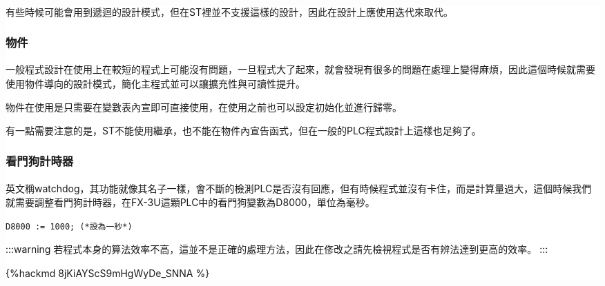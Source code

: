 有些時候可能會用到遞迴的設計模式，但在ST裡並不支援這樣的設計，因此在設計上應使用迭代來取代。

### 物件
一般程式設計在使用上在較短的程式上可能沒有問題，一旦程式大了起來，就會發現有很多的問題在處理上變得麻煩，因此這個時候就需要使用物件導向的設計模式，簡化主程式並可以讓擴充性與可讀性提升。

物件在使用是只需要在變數表內宣即可直接使用，在使用之前也可以設定初始化並進行歸零。

有一點需要注意的是，ST不能使用繼承，也不能在物件內宣告函式，但在一般的PLC程式設計上這樣也足夠了。

### 看門狗計時器
英文稱watchdog，其功能就像其名子一樣，會不斷的檢測PLC是否沒有回應，但有時候程式並沒有卡住，而是計算量過大，這個時候我們就需要調整看門狗計時器，在FX-3U這顆PLC中的看門狗變數為D8000，單位為毫秒。

```=
D8000 := 1000; (*設為一秒*)
```

:::warning
若程式本身的算法效率不高，這並不是正確的處理方法，因此在俢改之請先檢視程式是否有辨法達到更高的效率。
:::

{%hackmd 8jKiAYScS9mHgWyDe_SNNA %}
